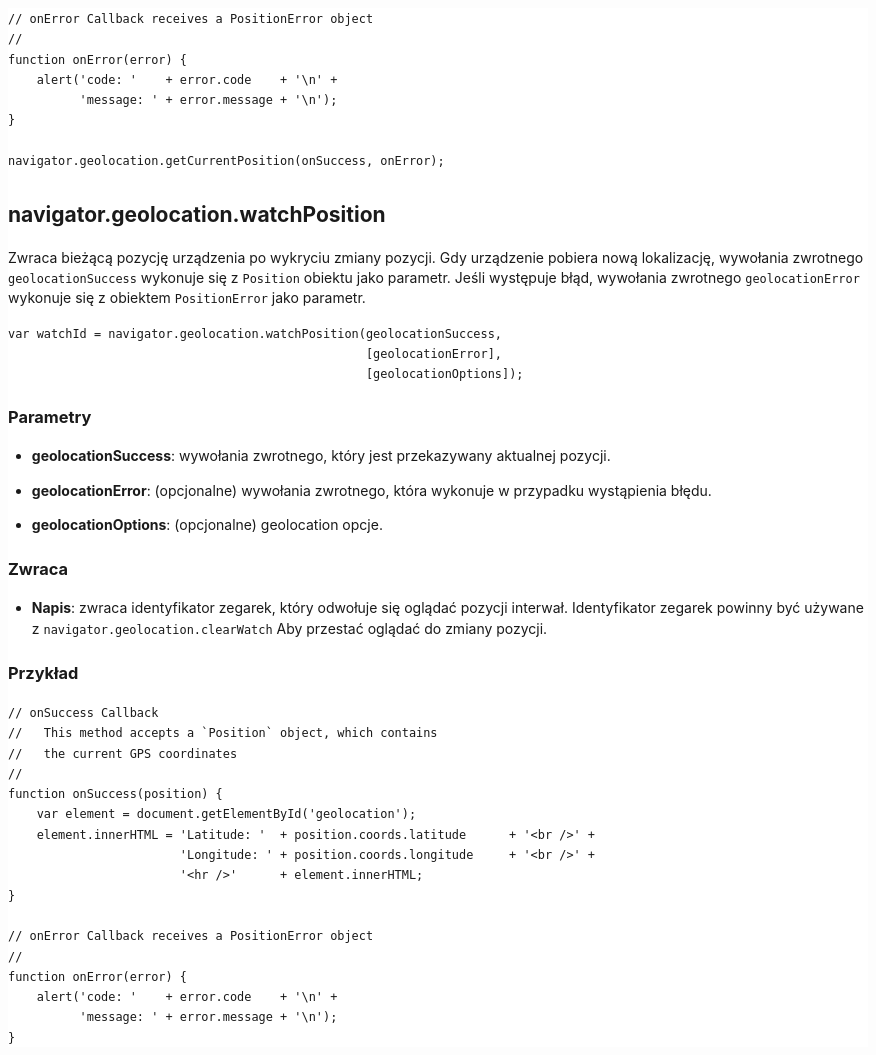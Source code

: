     // onError Callback receives a PositionError object
    //
    function onError(error) {
        alert('code: '    + error.code    + '\n' +
              'message: ' + error.message + '\n');
    }
    
    navigator.geolocation.getCurrentPosition(onSuccess, onError);

## navigator.geolocation.watchPosition

Zwraca bieżącą pozycję urządzenia po wykryciu zmiany pozycji. Gdy urządzenie pobiera nową lokalizację, wywołania
zwrotnego `geolocationSuccess` wykonuje się z `Position` obiektu jako parametr. Jeśli występuje błąd, wywołania
zwrotnego `geolocationError` wykonuje się z obiektem `PositionError` jako parametr.

    var watchId = navigator.geolocation.watchPosition(geolocationSuccess,
                                                      [geolocationError],
                                                      [geolocationOptions]);

### Parametry

* **geolocationSuccess**: wywołania zwrotnego, który jest przekazywany aktualnej pozycji.

* **geolocationError**: (opcjonalne) wywołania zwrotnego, która wykonuje w przypadku wystąpienia błędu.

* **geolocationOptions**: (opcjonalne) geolocation opcje.

### Zwraca

* **Napis**: zwraca identyfikator zegarek, który odwołuje się oglądać pozycji interwał. Identyfikator zegarek powinny
  być używane z `navigator.geolocation.clearWatch` Aby przestać oglądać do zmiany pozycji.

### Przykład

    // onSuccess Callback
    //   This method accepts a `Position` object, which contains
    //   the current GPS coordinates
    //
    function onSuccess(position) {
        var element = document.getElementById('geolocation');
        element.innerHTML = 'Latitude: '  + position.coords.latitude      + '<br />' +
                            'Longitude: ' + position.coords.longitude     + '<br />' +
                            '<hr />'      + element.innerHTML;
    }
    
    // onError Callback receives a PositionError object
    //
    function onError(error) {
        alert('code: '    + error.code    + '\n' +
              'message: ' + error.message + '\n');
    }
    